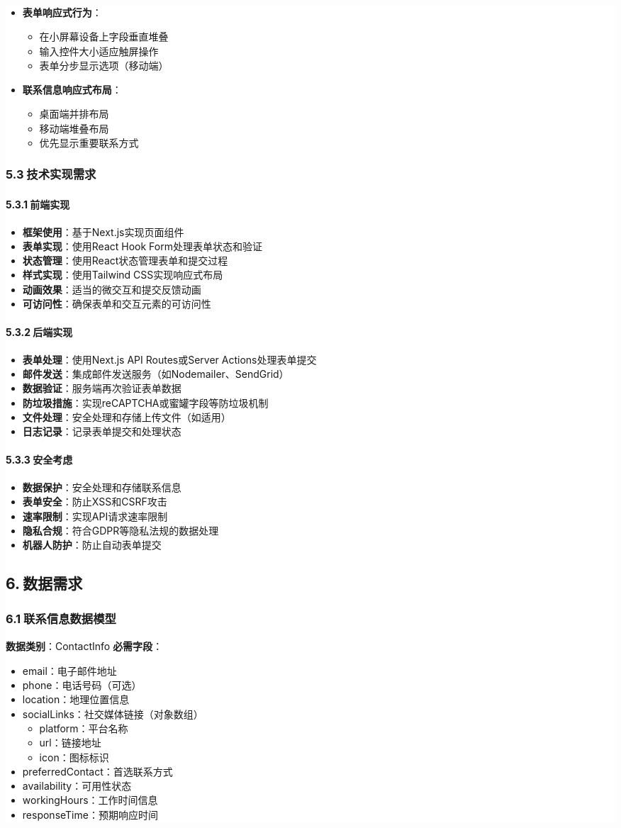 - **表单响应式行为**：
  - 在小屏幕设备上字段垂直堆叠
  - 输入控件大小适应触屏操作
  - 表单分步显示选项（移动端）

- **联系信息响应式布局**：
  - 桌面端并排布局
  - 移动端堆叠布局
  - 优先显示重要联系方式

### 5.3 技术实现需求

#### 5.3.1 前端实现

- **框架使用**：基于Next.js实现页面组件
- **表单实现**：使用React Hook Form处理表单状态和验证
- **状态管理**：使用React状态管理表单和提交过程
- **样式实现**：使用Tailwind CSS实现响应式布局
- **动画效果**：适当的微交互和提交反馈动画
- **可访问性**：确保表单和交互元素的可访问性

#### 5.3.2 后端实现

- **表单处理**：使用Next.js API Routes或Server Actions处理表单提交
- **邮件发送**：集成邮件发送服务（如Nodemailer、SendGrid）
- **数据验证**：服务端再次验证表单数据
- **防垃圾措施**：实现reCAPTCHA或蜜罐字段等防垃圾机制
- **文件处理**：安全处理和存储上传文件（如适用）
- **日志记录**：记录表单提交和处理状态

#### 5.3.3 安全考虑

- **数据保护**：安全处理和存储联系信息
- **表单安全**：防止XSS和CSRF攻击
- **速率限制**：实现API请求速率限制
- **隐私合规**：符合GDPR等隐私法规的数据处理
- **机器人防护**：防止自动表单提交

## 6. 数据需求

### 6.1 联系信息数据模型

**数据类别**：ContactInfo
**必需字段**：
- email：电子邮件地址
- phone：电话号码（可选）
- location：地理位置信息
- socialLinks：社交媒体链接（对象数组）
  - platform：平台名称
  - url：链接地址
  - icon：图标标识
- preferredContact：首选联系方式
- availability：可用性状态
- workingHours：工作时间信息
- responseTime：预期响应时间
